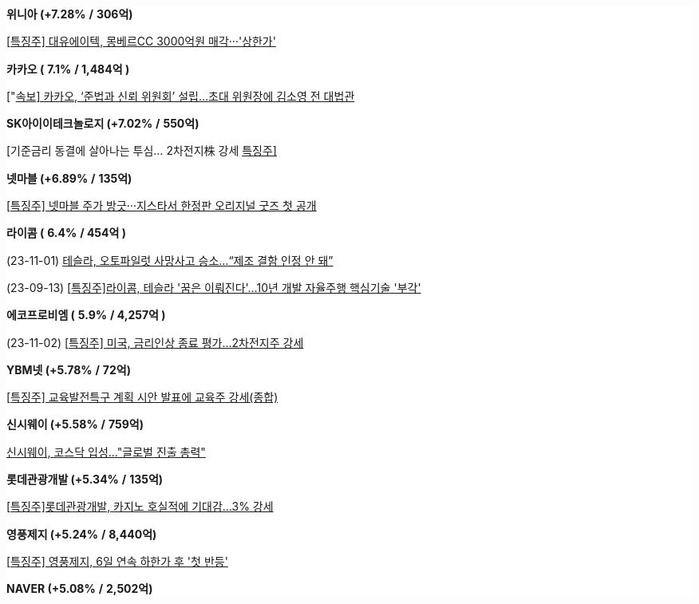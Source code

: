 **위니아 (+7.28%** **/** **306억)**

[[특징주\] 대유에이텍, 몽베르CC 3000억원 매각···'상한가'](http://www.seoulfn.com/news/articleView.html?idxno=499925)

 

**카카오 (** **7.1%** **/ 1,484억 )**

["[속보\] 카카오, ‘준법과 신뢰 위원회’ 설립…초대 위원장에 김소영 전 대법관](https://news.heraldcorp.com/view.php?ud=20231103000548)

 

**SK아이이테크놀로지 (+7.02%** **/** **550억)**

[기준금리 동결에 살아나는 투심… 2차전지株 강세 [특징주\]](https://www.sedaily.com/NewsView/29X3B821AD)

 

**넷마블 (+6.89%** **/** **135억)**

[[특징주\] 넷마블 주가 방긋···지스타서 한정판 오리지널 굿즈 첫 공개](http://www.enetnews.co.kr/news/articleView.html?idxno=15529)

 

**라이콤 (** **6.4%** **/ 454억 )**

(23-11-01) [테슬라, 오토파일럿 사망사고 승소…“제조 결함 인정 안 돼”](https://www.chosun.com/economy/auto/2023/11/01/G5HWDPNGHRAYDIUIOYR5VX6FQ4/)

(23-09-13) [[특징주\]라이콤, 테슬라 '꿈은 이뤄진다'…10년 개발 자율주행 핵심기술 '부각'](https://www.asiae.co.kr/article/2023091311574510290)

 

**에코프로비엠 (** **5.9%** **/ 4,257억 )**

(23-11-02) [[특징주\] 미국, 금리인상 종료 평가...2차전지주 강세](https://www.asiatime.co.kr/article/20231102500186)

 

**YBM넷 (+5.78%** **/** **72억)**

[[특징주\] 교육발전특구 계획 시안 발표에 교육주 강세(종합)](https://www.yna.co.kr/view/AKR20231103042751002?input=1195m)

 

**신시웨이 (+5.58%** **/** **759억)**

[신시웨이, 코스닥 입성…"글로벌 진출 총력"](https://www.newsis.com/view/?id=NISX20231103_0002508342&cID=10406&pID=13100)

 

**롯데관광개발 (+5.34%** **/** **135억)**

[[특징주\]롯데관광개발, 카지노 호실적에 기대감…3% 강세](http://www.edaily.co.kr/news/newspath.asp?newsid=01922086635802112)

 

**영풍제지 (+5.24%** **/** **8,440억)**

[[특징주\] 영풍제지, 6일 연속 하한가 후 '첫 반등'](https://www.econovill.com/news/articleView.html?idxno=632309)

 

**NAVER (+5.08%** **/** **2,502억)**
